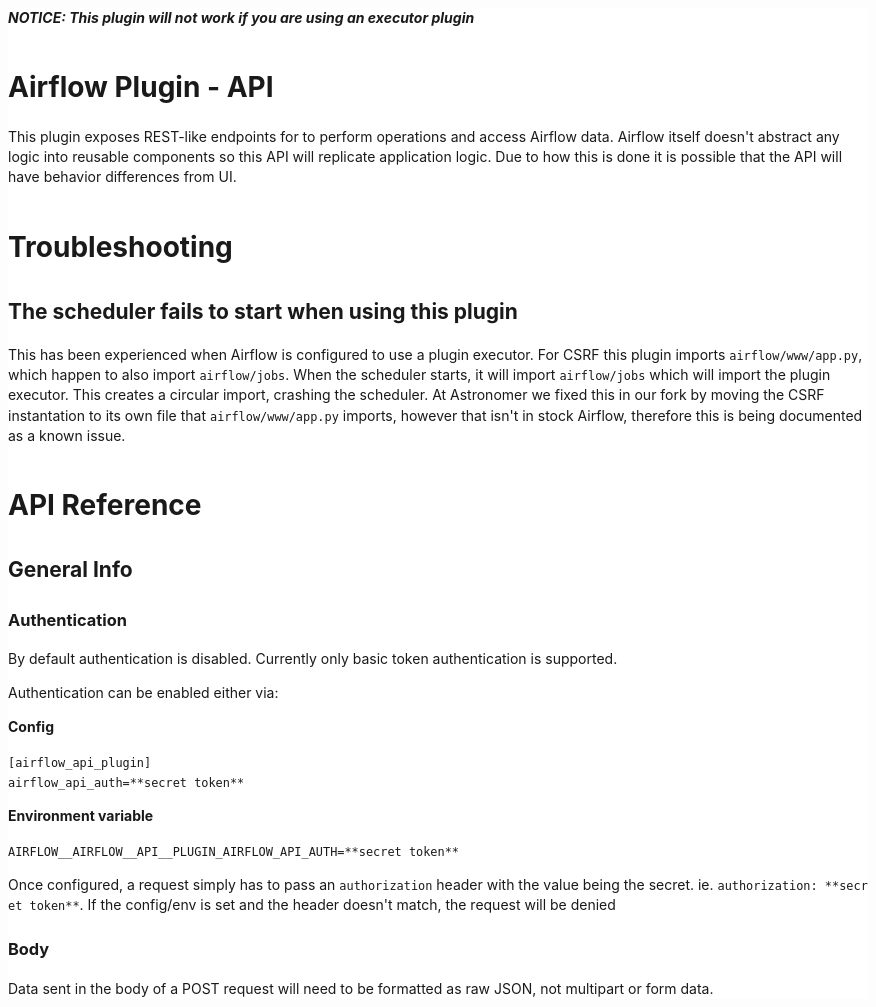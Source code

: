 ***NOTICE: This plugin will not work if you are using an executor plugin***

# Airflow Plugin - API

This plugin exposes REST-like endpoints for to perform operations and access Airflow data.
Airflow itself doesn't abstract any logic into reusable components so
this API will replicate application logic. Due to how this is done it is possible
that the API will have behavior differences from UI.


# Troubleshooting
## The scheduler fails to start when using this plugin
This has been experienced when Airflow is configured to use a plugin executor.
For CSRF this plugin imports `airflow/www/app.py`, which happen to also import `airflow/jobs`.
When the scheduler starts, it will import `airflow/jobs` which will import the plugin
executor.  This creates a circular import, crashing the scheduler.  At Astronomer we fixed
this in our fork by moving the CSRF instantation to its own file that `airflow/www/app.py` imports,
however that isn't in stock Airflow, therefore this is being documented as a known issue.





# API Reference


## General Info

### Authentication
By default authentication is disabled.  Currently only basic token authentication is supported.

Authentication can be enabled either via:

**Config**

```
[airflow_api_plugin]
airflow_api_auth=**secret token**
```

**Environment variable**

`AIRFLOW__AIRFLOW__API__PLUGIN_AIRFLOW_API_AUTH=**secret token**`

Once configured, a request simply has to pass an  `authorization` header with the value being the secret.
ie. `authorization: **secret token**`. If the config/env is set and the header doesn't match, the request will be denied

### Body
Data sent in the body of a POST request will need to be formatted as raw JSON, not multipart or form data.
